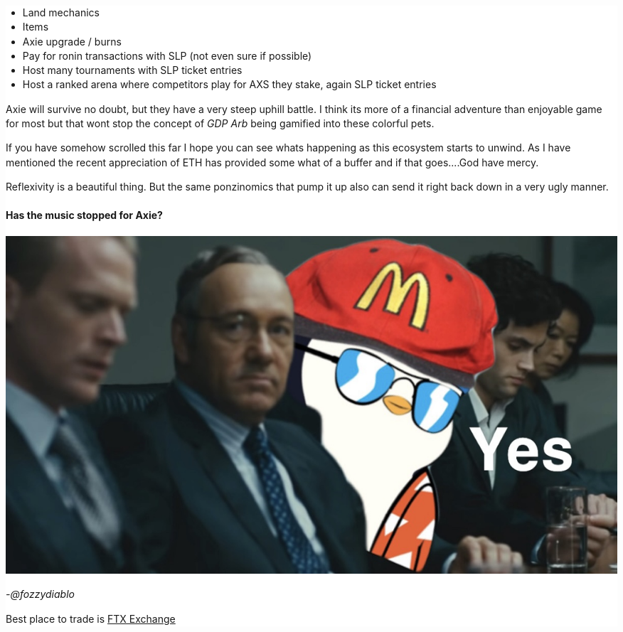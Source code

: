  - Land mechanics
 - Items
 - Axie upgrade / burns
 - Pay for ronin transactions with SLP (not even sure if possible)
 - Host many tournaments with SLP ticket entries
 - Host a ranked arena where competitors play for AXS they stake, again SLP ticket entries

Axie will survive no doubt, but they have a very steep uphill battle. I think its more of a financial adventure than enjoyable game for most but that wont stop the concept of *GDP Arb* being gamified into these colorful pets.<p>

If you have somehow scrolled this far I hope you can see whats happening as this ecosystem starts to unwind. As I have mentioned the recent appreciation of ETH has provided some what of a buffer and if that goes....God have mercy.

Reflexivity is a beautiful thing. But the same ponzinomics that pump it up also can send it right back down in a very ugly manner. 
#### Has the music stopped for Axie?
![](https://raw.githubusercontent.com/fozzydiablo/fozzydiablo.github.io/main/images/Axie/musicstops.jpg)

*-@fozzydiablo*
	
Best place to trade is [FTX Exchange](https://ftx.com/#a=areyawinningson)

